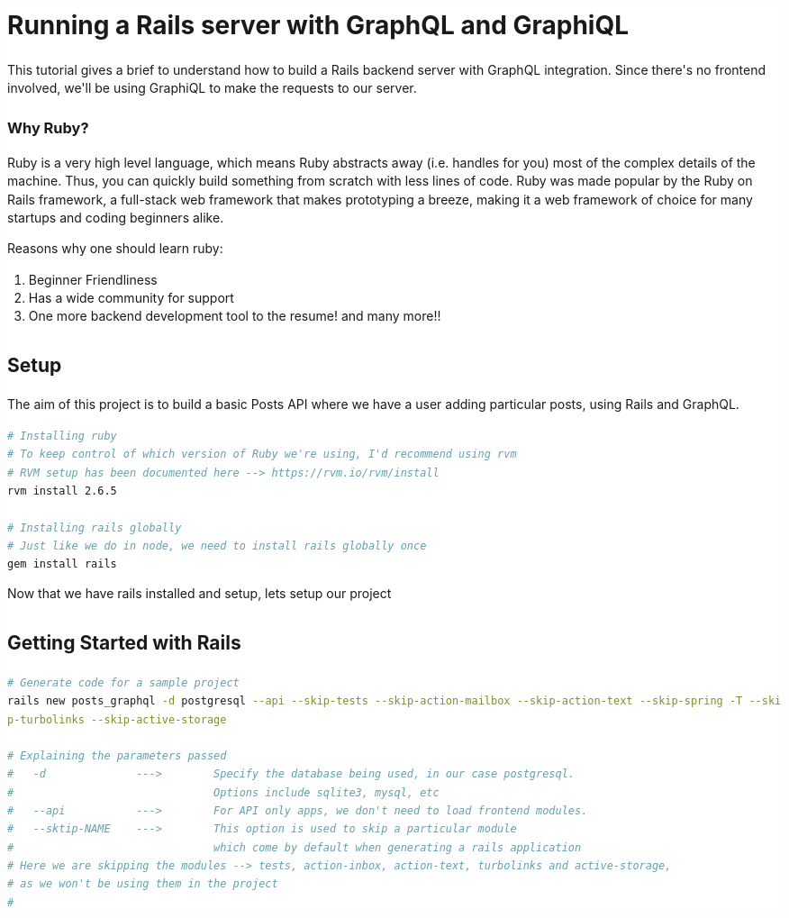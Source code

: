 # Running a Rails server with GraphQL and GraphiQL
This tutorial gives a brief to understand how to build a Rails backend server with GraphQL integration. Since there's no frontend involved, we'll be using GraphiQL to make the requests to our server.

### Why Ruby?
Ruby is a very high level language, which means Ruby abstracts away (i.e. handles for you) most of the complex details of the machine. Thus, you can quickly build something from scratch with less lines of code. Ruby was made popular by the Ruby on Rails framework, a full-stack web framework that makes prototyping a breeze, making it a web framework of choice for many startups and coding beginners alike.

Reasons why one should learn ruby:
1. Beginner Friendliness
2. Has a wide community for support
4. One more backend development tool to the resume! and many more!!

## Setup
The aim of this project is to build a basic Posts API where we have a user adding particular posts, using Rails and GraphQL.

```sh
# Installing ruby
# To keep control of which version of Ruby we're using, I'd recommend using rvm
# RVM setup has been documented here --> https://rvm.io/rvm/install
rvm install 2.6.5

# Installing rails globally
# Just like we do in node, we need to install rails globally once
gem install rails
```

Now that we have rails installed and setup, lets setup our project

## Getting Started with Rails

```sh
# Generate code for a sample project
rails new posts_graphql -d postgresql --api --skip-tests --skip-action-mailbox --skip-action-text --skip-spring -T --skip-turbolinks --skip-active-storage

# Explaining the parameters passed
#   -d              --->        Specify the database being used, in our case postgresql.
#                               Options include sqlite3, mysql, etc
#   --api           --->        For API only apps, we don't need to load frontend modules.
#   --sktip-NAME    --->        This option is used to skip a particular module
#                               which come by default when generating a rails application
# Here we are skipping the modules --> tests, action-inbox, action-text, turbolinks and active-storage,
# as we won't be using them in the project
# 
```